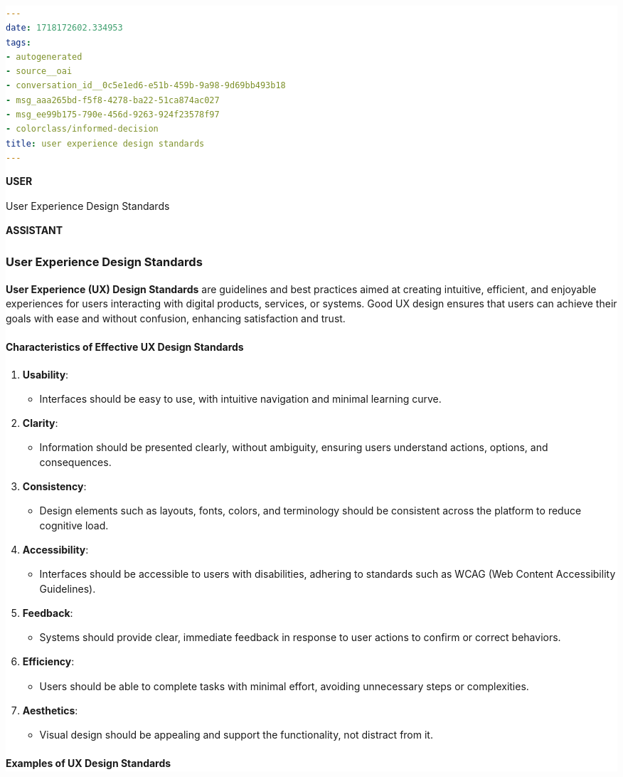 ```yaml
---
date: 1718172602.334953
tags:
- autogenerated
- source__oai
- conversation_id__0c5e1ed6-e51b-459b-9a98-9d69bb493b18
- msg_aaa265bd-f5f8-4278-ba22-51ca874ac027
- msg_ee99b175-790e-456d-9263-924f23578f97
- colorclass/informed-decision
title: user experience design standards
---
```


**USER**

User Experience Design Standards


**ASSISTANT**

### User Experience Design Standards

**User Experience (UX) Design Standards** are guidelines and best practices aimed at creating intuitive, efficient, and enjoyable experiences for users interacting with digital products, services, or systems. Good UX design ensures that users can achieve their goals with ease and without confusion, enhancing satisfaction and trust.

#### Characteristics of Effective UX Design Standards

1. **Usability**:
   - Interfaces should be easy to use, with intuitive navigation and minimal learning curve.
   
2. **Clarity**:
   - Information should be presented clearly, without ambiguity, ensuring users understand actions, options, and consequences.
   
3. **Consistency**:
   - Design elements such as layouts, fonts, colors, and terminology should be consistent across the platform to reduce cognitive load.
   
4. **Accessibility**:
   - Interfaces should be accessible to users with disabilities, adhering to standards such as WCAG (Web Content Accessibility Guidelines).
   
5. **Feedback**:
   - Systems should provide clear, immediate feedback in response to user actions to confirm or correct behaviors.

6. **Efficiency**:
   - Users should be able to complete tasks with minimal effort, avoiding unnecessary steps or complexities.

7. **Aesthetics**:
   - Visual design should be appealing and support the functionality, not distract from it.

#### Examples of UX Design Standards
